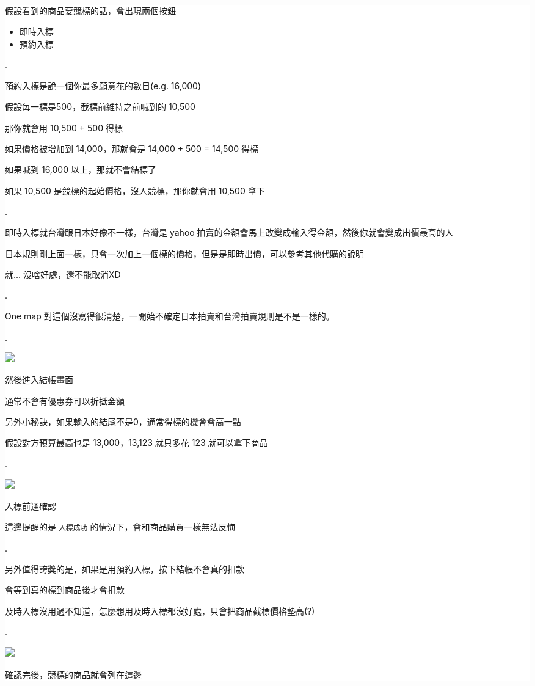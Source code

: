 假設看到的商品要競標的話，會出現兩個按鈕
- 即時入標 
- 預約入標

.

預約入標是說一個你最多願意花的數目(e.g. 16,000)

假設每一標是500，截標前維持之前喊到的 10,500

那你就會用 10,500 + 500 得標

如果價格被增加到 14,000，那就會是 14,000 + 500 = 14,500 得標

如果喊到 16,000 以上，那就不會結標了

如果 10,500 是競標的起始價格，沒人競標，那你就會用 10,500 拿下

.

即時入標就台灣跟日本好像不一樣，台灣是 yahoo 拍賣的金額會馬上改變成輸入得金額，然後你就會變成出價最高的人

日本規則剛上面一樣，只會一次加上一個標的價格，但是是即時出價，可以參考[其他代購的說明](https://tokukai.com/help/page.php?id=120)

就... 沒啥好處，還不能取消XD

.

One map 對這個沒寫得很清楚，一開始不確定日本拍賣和台灣拍賣規則是不是一樣的。

.

![](res/2024-02-16-23-25-54.png)

然後進入結帳畫面

通常不會有優惠券可以折抵金額

另外小秘訣，如果輸入的結尾不是0，通常得標的機會會高一點

假設對方預算最高也是 13,000，13,123 就只多花 123 就可以拿下商品

.

![](res/2024-02-16-23-26-54.png)

入標前通確認

這邊提醒的是 `入標成功` 的情況下，會和商品購買一樣無法反悔

.

另外值得誇獎的是，如果是用預約入標，按下結帳不會真的扣款

會等到真的標到商品後才會扣款

及時入標沒用過不知道，怎麼想用及時入標都沒好處，只會把商品截標價格墊高(?)

.

![](res/2024-02-16-23-27-49.png)

確認完後，競標的商品就會列在這邊
